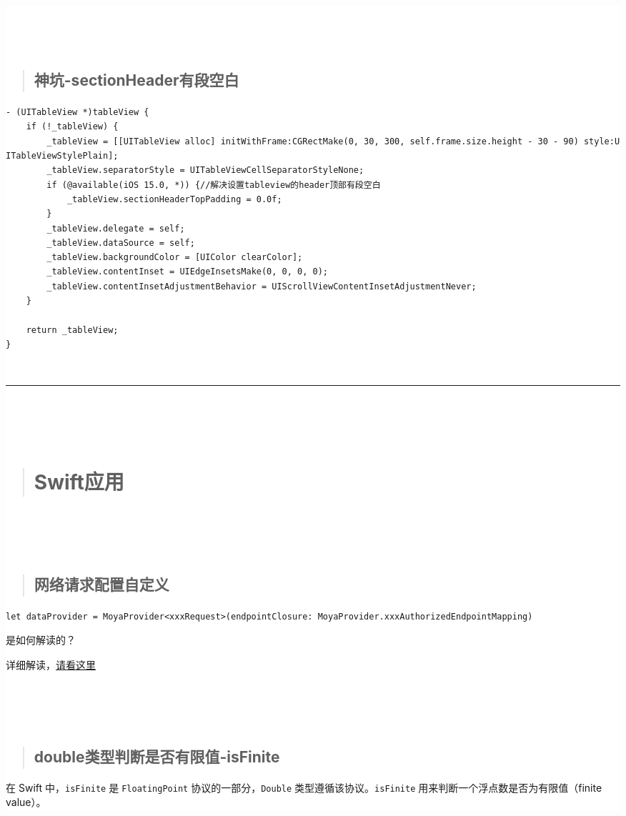 
<br/><br/><br/>

> <h2 id="神坑-sectionHeader有段空白">神坑-sectionHeader有段空白</h2>


```
- (UITableView *)tableView {
    if (!_tableView) {
        _tableView = [[UITableView alloc] initWithFrame:CGRectMake(0, 30, 300, self.frame.size.height - 30 - 90) style:UITableViewStylePlain];
        _tableView.separatorStyle = UITableViewCellSeparatorStyleNone;
        if (@available(iOS 15.0, *)) {//解决设置tableview的header顶部有段空白
            _tableView.sectionHeaderTopPadding = 0.0f;
        }
        _tableView.delegate = self;
        _tableView.dataSource = self;
        _tableView.backgroundColor = [UIColor clearColor];
        _tableView.contentInset = UIEdgeInsetsMake(0, 0, 0, 0);
        _tableView.contentInsetAdjustmentBehavior = UIScrollViewContentInsetAdjustmentNever;
    }
    
    return _tableView;
}
```










<br/>

***

<br/><br/><br/>

> <h1 id="Swift应用"> Swift应用 </h1>


<br/><br/><br/>

> <h2 id="网络请求配置自定义">网络请求配置自定义</h2>

```
let dataProvider = MoyaProvider<xxxRequest>(endpointClosure: MoyaProvider.xxxAuthorizedEndpointMapping)
```

是如何解读的？

详细解读，[请看这里](./../Swift/Moya.md#网络请求配置自定义)


<br/><br/><br/>

> <h2 id="double类型判断是否有限值-isFinite">double类型判断是否有限值-isFinite</h2>

在 Swift 中，`isFinite` 是 `FloatingPoint` 协议的一部分，`Double` 类型遵循该协议。`isFinite` 用来判断一个浮点数是否为有限值（finite value）。

